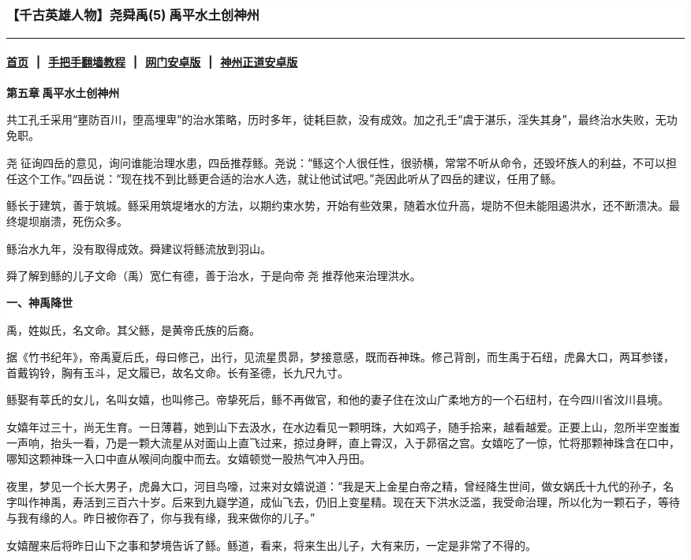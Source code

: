 ### 【千古英雄人物】尧舜禹(5) 禹平水土创神州
------------------------

#### [首页](https://github.com/gfw-breaker/banned-news1/blob/master/README.md) &nbsp;&nbsp;|&nbsp;&nbsp; [手把手翻墙教程](https://github.com/gfw-breaker/guides/wiki) &nbsp;&nbsp;|&nbsp;&nbsp; [网门安卓版](https://github.com/oGate2/oGate) &nbsp;&nbsp;|&nbsp;&nbsp; [神州正道安卓版](https://github.com/SzzdOgate/update) 



<div><p>
 <strong>
  第五章 禹平水土创神州
 </strong>
</p>
<p>
 共工孔壬采用“壅防百川，堕高埋卑”的治水策略，历时多年，徒耗巨款，没有成效。加之孔壬“虞于湛乐，淫失其身”，最终治水失败，无功免职。
</p>
<p>
 <ok href="https://www.epochtimes.com/gb/tag/%E5%B0%A7.html">
  尧
 </ok>
 征询四岳的意见，询问谁能治理水患，四岳推荐鲧。尧说：“鲧这个人很任性，很骄横，常常不听从命令，还毁坏族人的利益，不可以担任这个工作。”四岳说：“现在找不到比鲧更合适的治水人选，就让他试试吧。”尧因此听从了四岳的建议，任用了鲧。
</p>
<p>
 鲧长于建筑，善于筑城。鲧采用筑堤堵水的方法，以期约束水势，开始有些效果，随着水位升高，堤防不但未能阻遏洪水，还不断溃决。最终堤坝崩溃，死伤众多。
</p>
<p>
 鲧治水九年，没有取得成效。舜建议将鲧流放到羽山。
</p>
<p>
 舜了解到鲧的儿子文命（禹）宽仁有德，善于治水，于是向帝
 <ok href="https://www.epochtimes.com/gb/tag/%E5%B0%A7.html">
  尧
 </ok>
 推荐他来治理洪水。
</p>
<p>
 <strong>
  一、神禹降世
 </strong>
</p>
<p>
 禹，姓姒氏，名文命。其父鲧，是黄帝氏族的后裔。
</p>
<p>
 据《竹书纪年》，帝禹夏后氏，母曰修己，出行，见流星贯昴，梦接意感，既而吞神珠。修己背剖，而生禹于石纽，虎鼻大口，两耳参镂，首戴钩铃，胸有玉斗，足文履已，故名文命。长有圣德，长九尺九寸。
</p>
<p>
 鲧娶有莘氏的女儿，名叫女嬉，也叫修己。帝挚死后，鲧不再做官，和他的妻子住在汶山广柔地方的一个石纽村，在今四川省汶川县境。
</p>
<p>
 女嬉年过三十，尚无生育。一日薄暮，她到山下去汲水，在水边看见一颗明珠，大如鸡子，随手拾来，越看越爱。正要上山，忽所半空蚩蚩一声响，抬头一看，乃是一颗大流星从对面山上直飞过来，掠过身畔，直上霄汉，入于昴宿之宫。女嬉吃了一惊，忙将那颗神珠含在口中，哪知这颗神珠一入口中直从喉间向腹中而去。女嬉顿觉一股热气冲入丹田。
</p>
<p>
 夜里，梦见一个长大男子，虎鼻大口，河目鸟嚎，过来对女嬉说道：“我是天上金星白帝之精，曾经降生世间，做女娲氏十九代的孙子，名字叫作神禹，寿活到三百六十岁。后来到九嶷学道，成仙飞去，仍旧上变星精。现在天下洪水泛滥，我受命治理，所以化为一颗石子，等待与我有缘的人。昨日被你吞了，你与我有缘，我来做你的儿子。”
</p>
<p>
 女嬉醒来后将昨日山下之事和梦境告诉了鲧。鲧道，看来，将来生出儿子，大有来历，一定是非常了不得的。
</p>